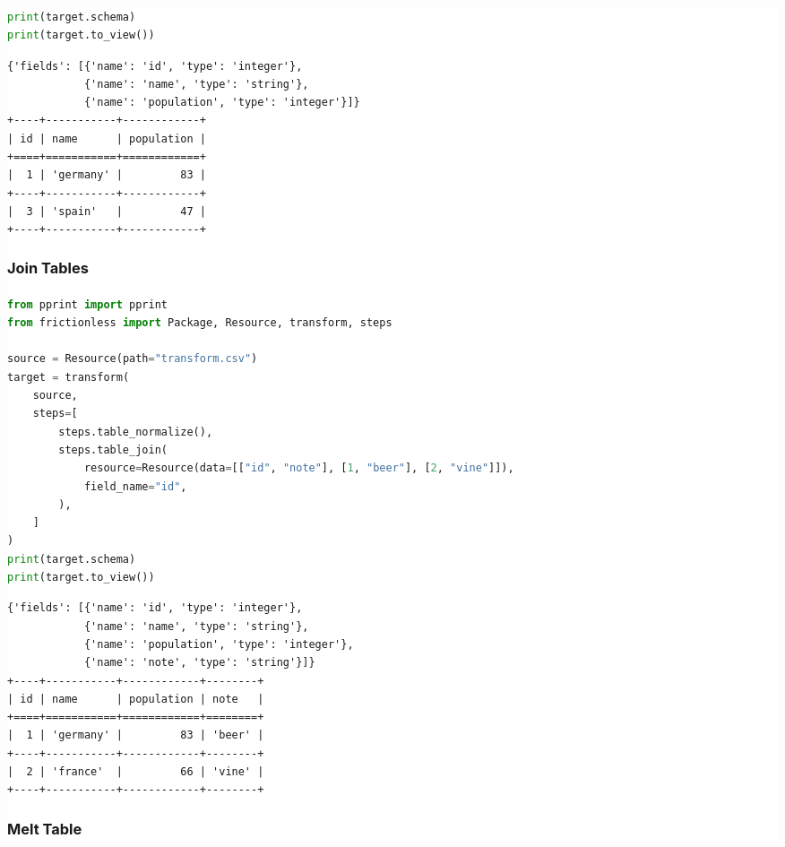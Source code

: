 ```python script title="Python"
print(target.schema)
print(target.to_view())
```
```
{'fields': [{'name': 'id', 'type': 'integer'},
            {'name': 'name', 'type': 'string'},
            {'name': 'population', 'type': 'integer'}]}
+----+-----------+------------+
| id | name      | population |
+====+===========+============+
|  1 | 'germany' |         83 |
+----+-----------+------------+
|  3 | 'spain'   |         47 |
+----+-----------+------------+
```

### Join Tables

```python script title="Python"
from pprint import pprint
from frictionless import Package, Resource, transform, steps

source = Resource(path="transform.csv")
target = transform(
    source,
    steps=[
        steps.table_normalize(),
        steps.table_join(
            resource=Resource(data=[["id", "note"], [1, "beer"], [2, "vine"]]),
            field_name="id",
        ),
    ]
)
print(target.schema)
print(target.to_view())
```
```
{'fields': [{'name': 'id', 'type': 'integer'},
            {'name': 'name', 'type': 'string'},
            {'name': 'population', 'type': 'integer'},
            {'name': 'note', 'type': 'string'}]}
+----+-----------+------------+--------+
| id | name      | population | note   |
+====+===========+============+========+
|  1 | 'germany' |         83 | 'beer' |
+----+-----------+------------+--------+
|  2 | 'france'  |         66 | 'vine' |
+----+-----------+------------+--------+
```

### Melt Table
